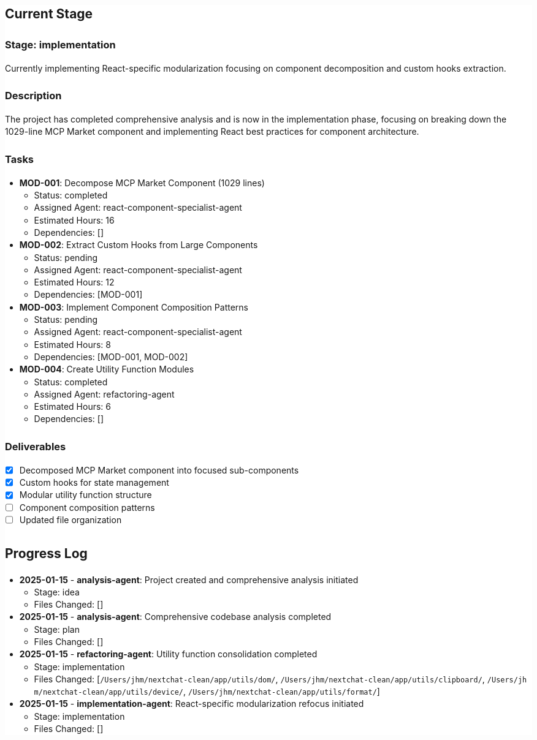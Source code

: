 ## Current Stage

### Stage: implementation
Currently implementing React-specific modularization focusing on component decomposition and custom hooks extraction.

### Description
The project has completed comprehensive analysis and is now in the implementation phase, focusing on breaking down the 1029-line MCP Market component and implementing React best practices for component architecture.

### Tasks
- **MOD-001**: Decompose MCP Market Component (1029 lines)
  - Status: completed
  - Assigned Agent: react-component-specialist-agent
  - Estimated Hours: 16
  - Dependencies: []
- **MOD-002**: Extract Custom Hooks from Large Components
  - Status: pending
  - Assigned Agent: react-component-specialist-agent
  - Estimated Hours: 12
  - Dependencies: [MOD-001]
- **MOD-003**: Implement Component Composition Patterns
  - Status: pending
  - Assigned Agent: react-component-specialist-agent
  - Estimated Hours: 8
  - Dependencies: [MOD-001, MOD-002]
- **MOD-004**: Create Utility Function Modules
  - Status: completed
  - Assigned Agent: refactoring-agent
  - Estimated Hours: 6
  - Dependencies: []

### Deliverables
- [x] Decomposed MCP Market component into focused sub-components
- [x] Custom hooks for state management
- [x] Modular utility function structure
- [ ] Component composition patterns
- [ ] Updated file organization

## Progress Log

- **2025-01-15** - **analysis-agent**: Project created and comprehensive analysis initiated
  - Stage: idea
  - Files Changed: []
- **2025-01-15** - **analysis-agent**: Comprehensive codebase analysis completed
  - Stage: plan
  - Files Changed: []
- **2025-01-15** - **refactoring-agent**: Utility function consolidation completed
  - Stage: implementation
  - Files Changed: [`/Users/jhm/nextchat-clean/app/utils/dom/`, `/Users/jhm/nextchat-clean/app/utils/clipboard/`, `/Users/jhm/nextchat-clean/app/utils/device/`, `/Users/jhm/nextchat-clean/app/utils/format/`]
- **2025-01-15** - **implementation-agent**: React-specific modularization refocus initiated
  - Stage: implementation
  - Files Changed: []

